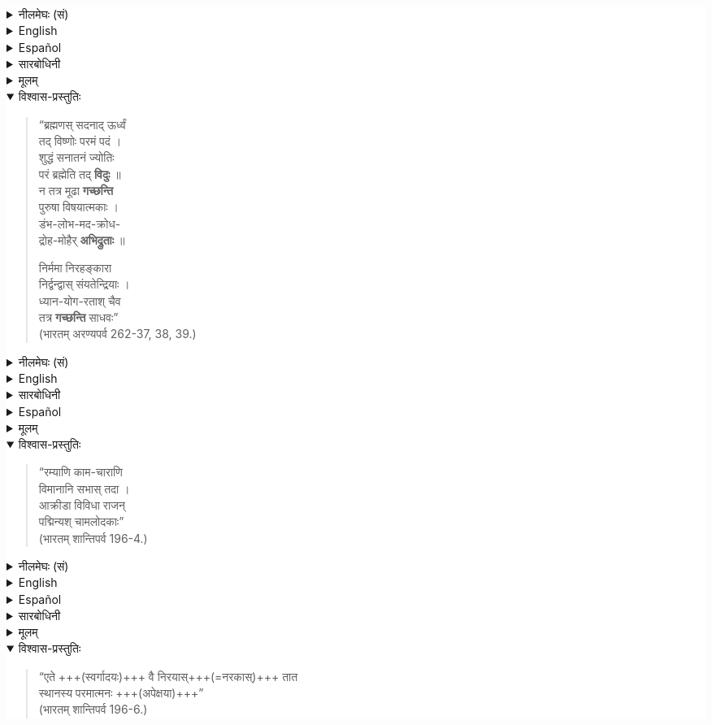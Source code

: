 <details><summary>नीलमेघः (सं)</summary></details>

<details><summary>English</summary></details>

<details><summary>Español</summary></details>

<details><summary>सारबोधिनी</summary></details>

<details><summary>मूलम्</summary></details>

<details open><summary>विश्वास-प्रस्तुतिः</summary>

> “ब्रह्मणस् सदनाद् ऊर्ध्वं  
तद् विष्णोः परमं पदं ।  
शुद्धं सनातनं ज्योतिः  
परं ब्रह्मेति तद् **विदुः** ॥  
न तत्र मूढा **गच्छन्ति**  
पुरुषा विषयात्मकाः ।  
डंभ-लोभ-मद-क्रोध-  
द्रोह-मोहैर् **अभिद्रुताः** ॥  
> 
> निर्ममा निरहङ्कारा  
निर्द्वन्द्वास् संयतेन्द्रियाः ।  
ध्यान-योग-रताश् चैव  
तत्र **गच्छन्ति** साधवः”  
(भारतम् अरण्यपर्व 262-37, 38, 39.)  
</details>

<details><summary>नीलमेघः (सं)</summary></details>

<details><summary>English</summary></details>

<details><summary>सारबोधिनी</summary></details>

<details><summary>Español</summary></details>

<details><summary>मूलम्</summary></details>

<details open><summary>विश्वास-प्रस्तुतिः</summary>

> “रम्याणि काम-चाराणि  
विमानानि सभास् तदा ।  
आक्रीडा विविधा राजन्  
पद्मिन्यश् चामलोदकाः”  
> (भारतम् शान्तिपर्व 196-4.)  
</details>

<details><summary>नीलमेघः (सं)</summary></details>

<details><summary>English</summary></details>

<details><summary>Español</summary></details>

<details><summary>सारबोधिनी</summary></details>

<details><summary>मूलम्</summary></details>

<details open><summary>विश्वास-प्रस्तुतिः</summary>

> “एते +++(स्वर्गादयः)+++ वै निरयास्+++(=नरकास्)+++ तात  
> स्थानस्य परमात्मनः +++(अपेक्षया)+++”  
> (भारतम् शान्तिपर्व 196-6.)
</details>
